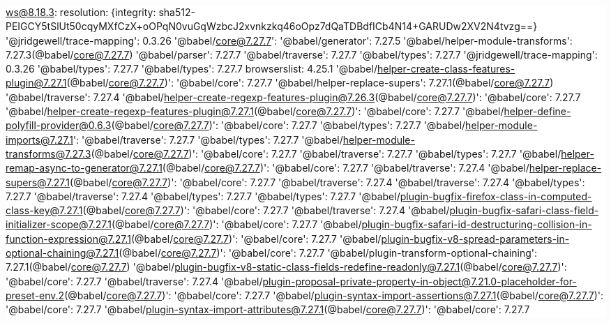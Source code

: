  ws@8.18.3:
    resolution: {integrity: sha512-PEIGCY5tSlUt50cqyMXfCzX+oOPqN0vuGqWzbcJ2xvnkzkq46oOpz7dQaTDBdfICb4N14+GARUDw2XV2N4tvzg==}
      '@jridgewell/trace-mapping': 0.3.26
  '@babel/core@7.27.7':
      '@babel/generator': 7.27.5
      '@babel/helper-module-transforms': 7.27.3(@babel/core@7.27.7)
      '@babel/parser': 7.27.7
      '@babel/traverse': 7.27.7
      '@babel/types': 7.27.7
      '@jridgewell/trace-mapping': 0.3.26
      '@babel/types': 7.27.7
      '@babel/types': 7.27.7
      browserslist: 4.25.1
  '@babel/helper-create-class-features-plugin@7.27.1(@babel/core@7.27.7)':
      '@babel/core': 7.27.7
      '@babel/helper-replace-supers': 7.27.1(@babel/core@7.27.7)
      '@babel/traverse': 7.27.4
  '@babel/helper-create-regexp-features-plugin@7.26.3(@babel/core@7.27.7)':
      '@babel/core': 7.27.7
  '@babel/helper-create-regexp-features-plugin@7.27.1(@babel/core@7.27.7)':
      '@babel/core': 7.27.7
  '@babel/helper-define-polyfill-provider@0.6.3(@babel/core@7.27.7)':
      '@babel/core': 7.27.7
      '@babel/types': 7.27.7
  '@babel/helper-module-imports@7.27.1':
      '@babel/traverse': 7.27.7
      '@babel/types': 7.27.7
  '@babel/helper-module-transforms@7.27.3(@babel/core@7.27.7)':
      '@babel/core': 7.27.7
      '@babel/traverse': 7.27.7
      '@babel/types': 7.27.7
  '@babel/helper-remap-async-to-generator@7.27.1(@babel/core@7.27.7)':
      '@babel/core': 7.27.7
      '@babel/traverse': 7.27.4
  '@babel/helper-replace-supers@7.27.1(@babel/core@7.27.7)':
      '@babel/core': 7.27.7
      '@babel/traverse': 7.27.4
      '@babel/traverse': 7.27.4
      '@babel/types': 7.27.7
      '@babel/traverse': 7.27.4
      '@babel/types': 7.27.7
      '@babel/types': 7.27.7
  '@babel/plugin-bugfix-firefox-class-in-computed-class-key@7.27.1(@babel/core@7.27.7)':
      '@babel/core': 7.27.7
      '@babel/traverse': 7.27.4
  '@babel/plugin-bugfix-safari-class-field-initializer-scope@7.27.1(@babel/core@7.27.7)':
      '@babel/core': 7.27.7
  '@babel/plugin-bugfix-safari-id-destructuring-collision-in-function-expression@7.27.1(@babel/core@7.27.7)':
      '@babel/core': 7.27.7
  '@babel/plugin-bugfix-v8-spread-parameters-in-optional-chaining@7.27.1(@babel/core@7.27.7)':
      '@babel/core': 7.27.7
      '@babel/plugin-transform-optional-chaining': 7.27.1(@babel/core@7.27.7)
  '@babel/plugin-bugfix-v8-static-class-fields-redefine-readonly@7.27.1(@babel/core@7.27.7)':
      '@babel/core': 7.27.7
      '@babel/traverse': 7.27.4
  '@babel/plugin-proposal-private-property-in-object@7.21.0-placeholder-for-preset-env.2(@babel/core@7.27.7)':
      '@babel/core': 7.27.7
  '@babel/plugin-syntax-import-assertions@7.27.1(@babel/core@7.27.7)':
      '@babel/core': 7.27.7
  '@babel/plugin-syntax-import-attributes@7.27.1(@babel/core@7.27.7)':
      '@babel/core': 7.27.7